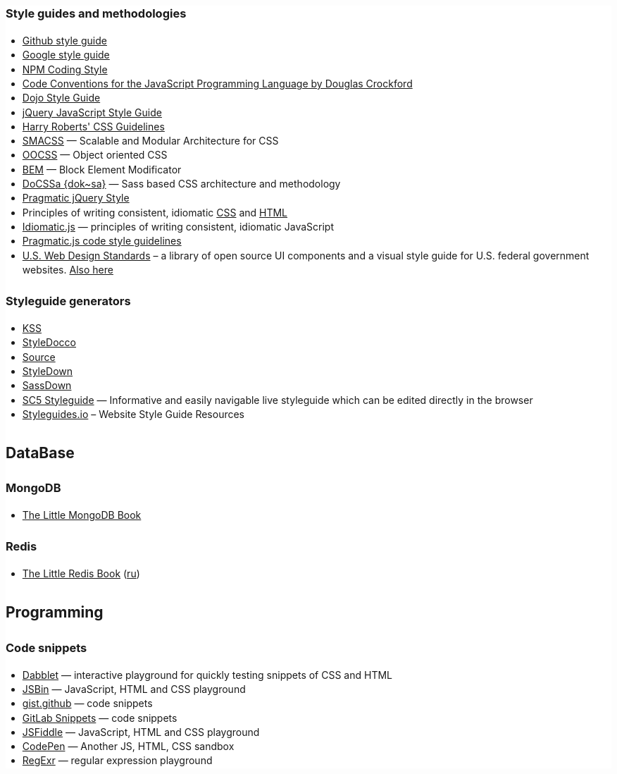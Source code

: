 ### Style guides and methodologies
*   [Github style guide](http://github.com/styleguide)
*   [Google style guide](http://code.google.com/p/google-styleguide)
*   [NPM Coding Style](https://www.npmjs.org/doc/misc/npm-coding-style.html)
*   [Code Conventions for the JavaScript Programming Language by Douglas Crockford](http://javascript.crockford.com/code.html)
*   [Dojo Style Guide](https://dojotoolkit.org/community/styleGuide)
*   [jQuery JavaScript Style Guide](http://contribute.jquery.org/style-guide/js)
*   [Harry Roberts' CSS Guidelines](https://github.com/csswizardry/CSS-Guidelines#readme)
*   [SMACSS](http://smacss.com) — Scalable and Modular Architecture for CSS
*   [OOCSS](http://oocss.org) — Object oriented CSS
*   [BEM](http://bem.github.com/bem-method/pages/beginning/beginning.en.html) — Block Element Modificator
*   [DoCSSa {dok~sa}](http://docssa.info) — Sass based CSS architecture and methodology
*   [Pragmatic jQuery Style](https://github.com/modulejs/pragmatic-jquery)
*   Principles of writing consistent, idiomatic [CSS](https://github.com/necolas/idiomatic-css) and [HTML](https://github.com/necolas/idiomatic-html)
*   [Idiomatic.js](https://github.com/rwaldron/idiomatic.js) — principles of writing consistent, idiomatic JavaScript
*   [Pragmatic.js code style guidelines](https://github.com/madrobby/pragmatic.js)
*   [U.S. Web Design Standards](https://github.com/18F/web-design-standards) – a library of open source UI components and a visual style guide for U.S. federal government websites. [Also here](https://playbook.cio.gov/designstandards/getting-started)

### Styleguide generators
*   [KSS](http://warpspire.com/kss)
*   [StyleDocco](http://jacobrask.github.io/styledocco)
*   [Source](http://sourcejs.com)
*   [StyleDown](https://github.com/rstacruz/styledown)
*   [SassDown](https://github.com/nopr/sassdown)
*   [SC5 Styleguide](http://styleguide.sc5.io) — Informative and easily navigable live styleguide which can be edited directly in the browser
*   [Styleguides.io](http://styleguides.io) – Website Style Guide Resources


## DataBase
### MongoDB
*   [The Little MongoDB Book](http://jsman.ru/mongo-book/)

### Redis
*   [The Little Redis Book](https://github.com/karlseguin/the-little-redis-book) ([ru](https://github.com/kondratovich/the-little-redis-book))


## Programming
### Code snippets
*   [Dabblet](http://dabblet.com) — interactive playground for quickly testing snippets of CSS and HTML
*   [JSBin](http://jsbin.com) — JavaScript, HTML and CSS playground
*   [gist.github](https://gist.github.com) — code snippets
*   [GitLab Snippets](https://gitlab.com/snippets) — code snippets
*   [JSFiddle](http://jsfiddle.net) — JavaScript, HTML and CSS playground
*   [CodePen](http://codepen.io) — Another JS, HTML, CSS sandbox
*   [RegExr](http://gskinner.com/RegExr) — regular expression playground
